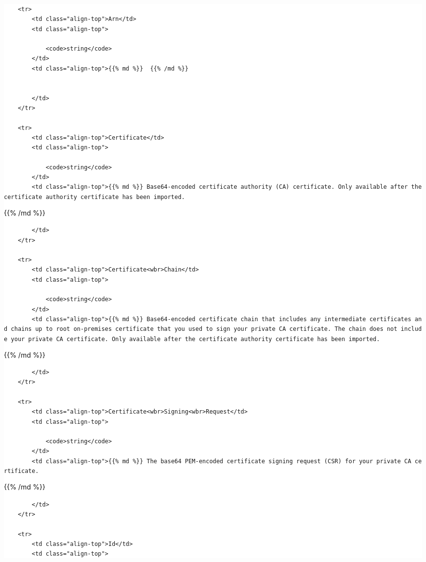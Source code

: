         <tr>
            <td class="align-top">Arn</td>
            <td class="align-top">
                
                <code>string</code>
            </td>
            <td class="align-top">{{% md %}}  {{% /md %}}

            
            </td>
        </tr>
    
        <tr>
            <td class="align-top">Certificate</td>
            <td class="align-top">
                
                <code>string</code>
            </td>
            <td class="align-top">{{% md %}} Base64-encoded certificate authority (CA) certificate. Only available after the certificate authority certificate has been imported.
 {{% /md %}}

            
            </td>
        </tr>
    
        <tr>
            <td class="align-top">Certificate<wbr>Chain</td>
            <td class="align-top">
                
                <code>string</code>
            </td>
            <td class="align-top">{{% md %}} Base64-encoded certificate chain that includes any intermediate certificates and chains up to root on-premises certificate that you used to sign your private CA certificate. The chain does not include your private CA certificate. Only available after the certificate authority certificate has been imported.
 {{% /md %}}

            
            </td>
        </tr>
    
        <tr>
            <td class="align-top">Certificate<wbr>Signing<wbr>Request</td>
            <td class="align-top">
                
                <code>string</code>
            </td>
            <td class="align-top">{{% md %}} The base64 PEM-encoded certificate signing request (CSR) for your private CA certificate.
 {{% /md %}}

            
            </td>
        </tr>
    
        <tr>
            <td class="align-top">Id</td>
            <td class="align-top">
                